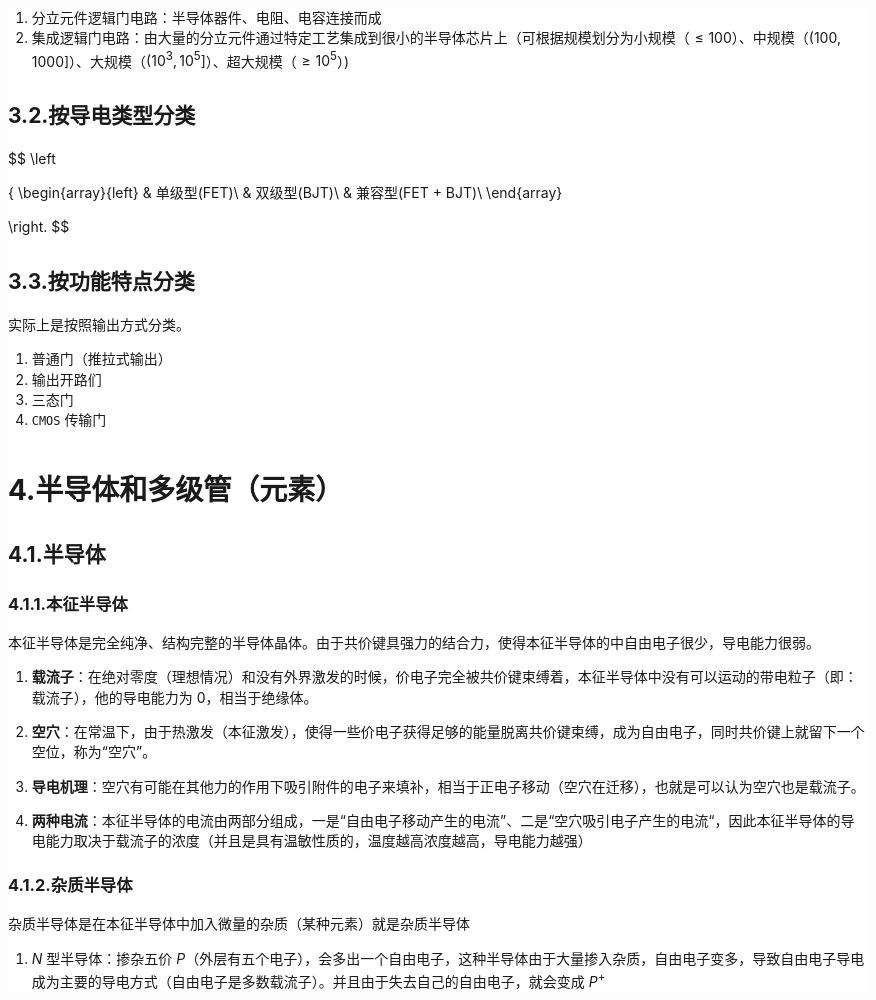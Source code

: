 1.   分立元件逻辑门电路：半导体器件、电阻、电容连接而成
2.   集成逻辑门电路：由大量的分立元件通过特定工艺集成到很小的半导体芯片上（可根据规模划分为小规模（$\le 100$）、中规模（$(100,1000]$）、大规模（$(10^{3},10^{5}]$）、超大规模（$\ge 10^{5}$）)

## 3.2.按导电类型分类

$$
\left

\{
\begin{array}{left}
& 单级型(FET)\\
& 双级型(BJT)\\
& 兼容型(FET + BJT)\\
\end{array}

\right.
$$

## 3.3.按功能特点分类

实际上是按照输出方式分类。

1.   普通门（推拉式输出）
2.   输出开路们
3.   三态门
4.   `CMOS` 传输门

# 4.半导体和多级管（元素）

## 4.1.半导体

### 4.1.1.本征半导体

本征半导体是完全纯净、结构完整的半导体晶体。由于共价键具强力的结合力，使得本征半导体的中自由电子很少，导电能力很弱。

1.   **载流子**：在绝对零度（理想情况）和没有外界激发的时候，价电子完全被共价键束缚着，本征半导体中没有可以运动的带电粒子（即：载流子），他的导电能力为 $0$，相当于绝缘体。

1.   **空穴**：在常温下，由于热激发（本征激发），使得一些价电子获得足够的能量脱离共价键束缚，成为自由电子，同时共价键上就留下一个空位，称为“空穴”。
2.   **导电机理**：空穴有可能在其他力的作用下吸引附件的电子来填补，相当于正电子移动（空穴在迁移），也就是可以认为空穴也是载流子。
3.   **两种电流**：本征半导体的电流由两部分组成，一是“自由电子移动产生的电流”、二是“空穴吸引电子产生的电流“，因此本征半导体的导电能力取决于载流子的浓度（并且是具有温敏性质的，温度越高浓度越高，导电能力越强）

### 4.1.2.杂质半导体

杂质半导体是在本征半导体中加入微量的杂质（某种元素）就是杂质半导体

1.   $N$ 型半导体：掺杂五价 $P$（外层有五个电子），会多出一个自由电子，这种半导体由于大量掺入杂质，自由电子变多，导致自由电子导电成为主要的导电方式（自由电子是多数载流子）。并且由于失去自己的自由电子，就会变成 $P^{+}$
